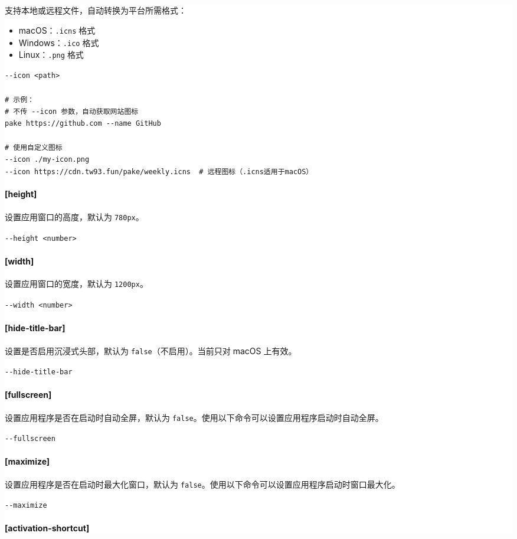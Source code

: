 支持本地或远程文件，自动转换为平台所需格式：

- macOS：`.icns` 格式
- Windows：`.ico` 格式
- Linux：`.png` 格式

```shell
--icon <path>

# 示例：
# 不传 --icon 参数，自动获取网站图标
pake https://github.com --name GitHub

# 使用自定义图标
--icon ./my-icon.png
--icon https://cdn.tw93.fun/pake/weekly.icns  # 远程图标（.icns适用于macOS）
```

#### [height]

设置应用窗口的高度，默认为 `780px`。

```shell
--height <number>
```

#### [width]

设置应用窗口的宽度，默认为 `1200px`。

```shell
--width <number>
```

#### [hide-title-bar]

设置是否启用沉浸式头部，默认为 `false`（不启用）。当前只对 macOS 上有效。

```shell
--hide-title-bar
```

#### [fullscreen]

设置应用程序是否在启动时自动全屏，默认为 `false`。使用以下命令可以设置应用程序启动时自动全屏。

```shell
--fullscreen
```

#### [maximize]

设置应用程序是否在启动时最大化窗口，默认为 `false`。使用以下命令可以设置应用程序启动时窗口最大化。

```shell
--maximize
```

#### [activation-shortcut]
